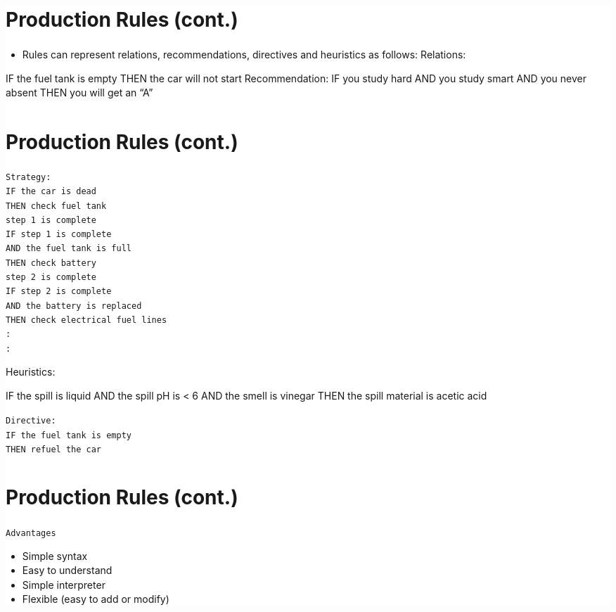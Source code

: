 # Production Rules (cont.)

- Rules can represent relations,
    recommendations, directives and heuristics as
    follows:
Relations:

IF the fuel tank is empty
THEN the car will not start
Recommendation:
IF you study hard
AND you study smart
AND you never absent
THEN you will get an “A”


# Production Rules (cont.)

```
Strategy:
IF the car is dead
THEN check fuel tank
step 1 is complete
IF step 1 is complete
AND the fuel tank is full
THEN check battery
step 2 is complete
IF step 2 is complete
AND the battery is replaced
THEN check electrical fuel lines
:
:
```
Heuristics:

IF the spill is liquid
AND the spill pH is < 6
AND the smell is vinegar
THEN the spill material is acetic acid

```
Directive:
IF the fuel tank is empty
THEN refuel the car
```

# Production Rules (cont.)

```
Advantages
```
- Simple syntax
- Easy to understand
- Simple interpreter
- Flexible (easy to add
    or modify)

